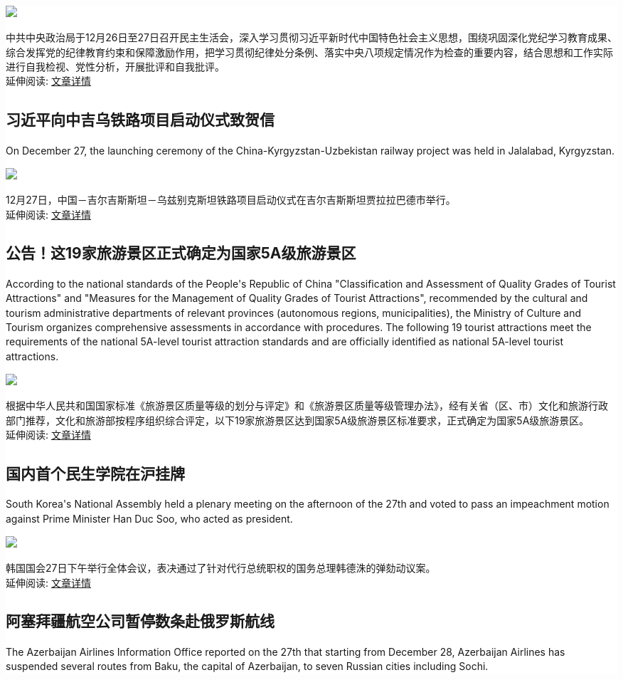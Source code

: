 <img src="https://p5.img.cctvpic.com/photoworkspace/2024/12/27/2024122719313992524.jpg" />   

中共中央政治局于12月26日至27日召开民主生活会，深入学习贯彻习近平新时代中国特色社会主义思想，围绕巩固深化党纪学习教育成果、综合发挥党的纪律教育约束和保障激励作用，把学习贯彻纪律处分条例、落实中央八项规定情况作为检查的重要内容，结合思想和工作实际进行自我检视、党性分析，开展批评和自我批评。   
延伸阅读: [文章详情](https://news.cctv.com/2024/12/27/ARTI5MxYZQ9SPT8AZprYjY8k241227.shtml)   

<qrcode title="中共中央政治局召开民主生活会 习近平主持会议并发表重要讲话" image="https://p5.img.cctvpic.com/photoworkspace/2024/12/27/2024122719313992524.jpg" />   

## 习近平向中吉乌铁路项目启动仪式致贺信   
On December 27, the launching ceremony of the China-Kyrgyzstan-Uzbekistan railway project was held in Jalalabad, Kyrgyzstan.   

<img src="https://p4.img.cctvpic.com/photoworkspace/2024/12/27/2024122719185527243.jpg" />   

12月27日，中国－吉尔吉斯斯坦－乌兹别克斯坦铁路项目启动仪式在吉尔吉斯斯坦贾拉拉巴德市举行。   
延伸阅读: [文章详情](https://news.cctv.com/2024/12/27/ARTI0c14bPtSOE25fXHVn1N2241227.shtml)   

<qrcode title="习近平向中吉乌铁路项目启动仪式致贺信" image="https://p4.img.cctvpic.com/photoworkspace/2024/12/27/2024122719185527243.jpg" />   

## 公告！这19家旅游景区正式确定为国家5A级旅游景区   
According to the national standards of the People's Republic of China "Classification and Assessment of Quality Grades of Tourist Attractions" and "Measures for the Management of Quality Grades of Tourist Attractions", recommended by the cultural and tourism administrative departments of relevant provinces (autonomous regions, municipalities), the Ministry of Culture and Tourism organizes comprehensive assessments in accordance with procedures. The following 19 tourist attractions meet the requirements of the national 5A-level tourist attraction standards and are officially identified as national 5A-level tourist attractions.   

<img src="https://p3.img.cctvpic.com/photoworkspace/2021/10/27/2021102710002599051.jpg" />   

根据中华人民共和国国家标准《旅游景区质量等级的划分与评定》和《旅游景区质量等级管理办法》，经有关省（区、市）文化和旅游行政部门推荐，文化和旅游部按程序组织综合评定，以下19家旅游景区达到国家5A级旅游景区标准要求，正式确定为国家5A级旅游景区。   
延伸阅读: [文章详情](https://news.cctv.com/2024/12/27/ARTIkKuuLuysWlsgZDP8uGMh241227.shtml)   

<qrcode title="公告！这19家旅游景区正式确定为国家5A级旅游景区" image="https://p3.img.cctvpic.com/photoworkspace/2021/10/27/2021102710002599051.jpg" />   

## 国内首个民生学院在沪挂牌   
South Korea's National Assembly held a plenary meeting on the afternoon of the 27th and voted to pass an impeachment motion against Prime Minister Han Duc Soo, who acted as president.   

<img src="https://p3.img.cctvpic.com/photoworkspace/2024/12/27/2024122717211240609.jpg" />   

韩国国会27日下午举行全体会议，表决通过了针对代行总统职权的国务总理韩德洙的弹劾动议案。   
延伸阅读: [文章详情](https://news.cctv.com/2024/12/27/ARTIgESw0slqIFjIjpotoI4H241227.shtml)   

<qrcode title="国内首个民生学院在沪挂牌" image="https://p3.img.cctvpic.com/photoworkspace/2024/12/27/2024122717211240609.jpg" />   

## 阿塞拜疆航空公司暂停数条赴俄罗斯航线   
The Azerbaijan Airlines Information Office reported on the 27th that starting from December 28, Azerbaijan Airlines has suspended several routes from Baku, the capital of Azerbaijan, to seven Russian cities including Sochi.   
